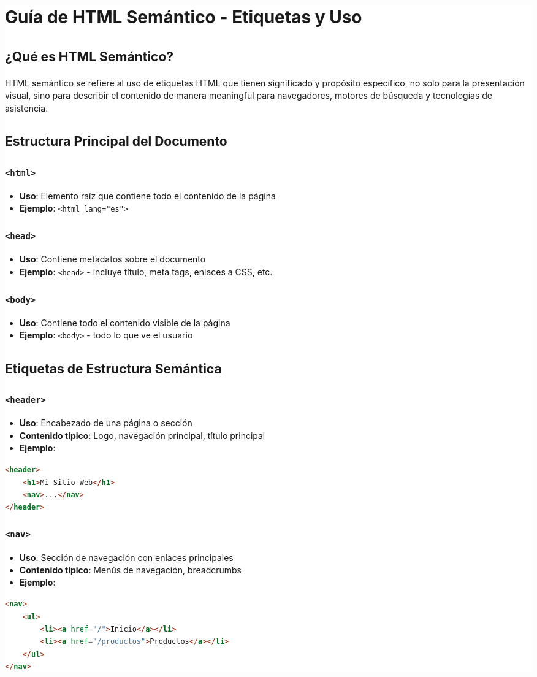 # Guía de HTML Semántico - Etiquetas y Uso

## ¿Qué es HTML Semántico?

HTML semántico se refiere al uso de etiquetas HTML que tienen significado y propósito específico, no solo para la presentación visual, sino para describir el contenido de manera meaningful para navegadores, motores de búsqueda y tecnologías de asistencia.

## Estructura Principal del Documento

### `<html>`
- **Uso**: Elemento raíz que contiene todo el contenido de la página
- **Ejemplo**: `<html lang="es">`

### `<head>`
- **Uso**: Contiene metadatos sobre el documento
- **Ejemplo**: `<head>` - incluye título, meta tags, enlaces a CSS, etc.

### `<body>`
- **Uso**: Contiene todo el contenido visible de la página
- **Ejemplo**: `<body>` - todo lo que ve el usuario

## Etiquetas de Estructura Semántica

### `<header>`
- **Uso**: Encabezado de una página o sección
- **Contenido típico**: Logo, navegación principal, título principal
- **Ejemplo**:
```html
<header>
    <h1>Mi Sitio Web</h1>
    <nav>...</nav>
</header>
```

### `<nav>`
- **Uso**: Sección de navegación con enlaces principales
- **Contenido típico**: Menús de navegación, breadcrumbs
- **Ejemplo**:
```html
<nav>
    <ul>
        <li><a href="/">Inicio</a></li>
        <li><a href="/productos">Productos</a></li>
    </ul>
</nav>
```
